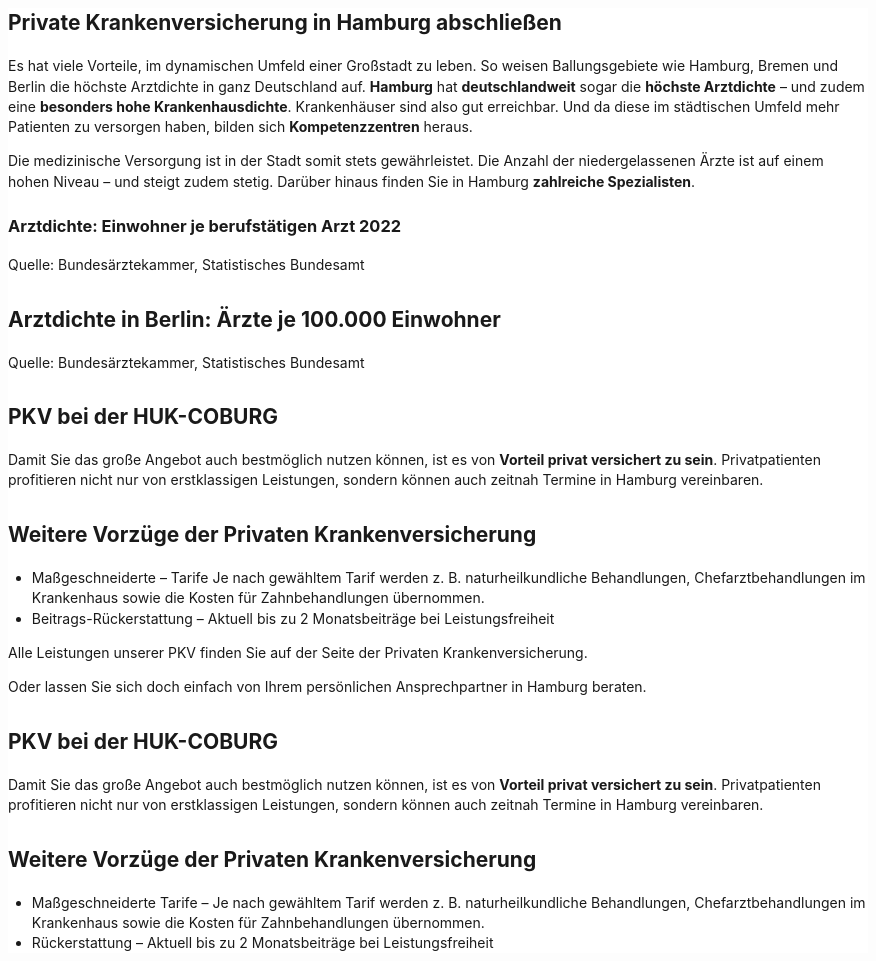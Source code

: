 ## **Private Krankenversicherung in Hamburg abschließen**

Es hat viele Vorteile, im dynamischen Umfeld einer Großstadt zu leben. So
weisen Ballungsgebiete wie Hamburg, Bremen und Berlin die höchste Arztdichte
in ganz Deutschland auf. **Hamburg** hat **deutschlandweit** sogar die
**höchste Arztdichte** – und zudem eine **besonders hohe Krankenhausdichte**.
Krankenhäuser sind also gut erreichbar. Und da diese im städtischen Umfeld
mehr Patienten zu versorgen haben, bilden sich **Kompetenzzentren** heraus.  

Die medizinische Versorgung ist in der Stadt somit stets gewährleistet. Die
Anzahl der niedergelassenen Ärzte ist auf einem hohen Niveau – und steigt
zudem stetig. Darüber hinaus finden Sie in Hamburg **zahlreiche
Spezialisten**.

### Arztdichte: Einwohner je berufstätigen Arzt 2022

Quelle: Bundesärztekammer, Statistisches Bundesamt

## Arztdichte in Berlin: Ärzte je 100.000 Einwohner

Quelle: Bundesärztekammer, Statistisches Bundesamt

## **PKV bei der HUK-COBURG**  

Damit Sie das große Angebot auch bestmöglich nutzen können, ist es von
**Vorteil privat versichert zu sein**. Privatpatienten profitieren nicht nur
von erstklassigen Leistungen, sondern können auch zeitnah Termine in Hamburg
vereinbaren.

## Weitere Vorzüge der Privaten Krankenversicherung

  * Maßgeschneiderte – Tarife Je nach gewähltem Tarif werden z. B. naturheilkundliche Behandlungen, Chefarztbehandlungen im Krankenhaus sowie die Kosten für Zahnbehandlungen übernommen.
  * Beitrags-Rückerstattung – Aktuell bis zu 2 Monatsbeiträge bei Leistungsfreiheit  

Alle Leistungen unserer PKV finden Sie auf der Seite der Privaten
Krankenversicherung.

Oder lassen Sie sich doch einfach von Ihrem persönlichen Ansprechpartner in
Hamburg beraten.

## **PKV bei der HUK-COBURG**

Damit Sie das große Angebot auch bestmöglich nutzen können, ist es von
**Vorteil privat versichert zu sein**. Privatpatienten profitieren nicht nur
von erstklassigen Leistungen, sondern können auch zeitnah Termine in Hamburg
vereinbaren.

## Weitere Vorzüge der Privaten Krankenversicherung  

  * Maßgeschneiderte Tarife – Je nach gewähltem Tarif werden z. B. naturheilkundliche Behandlungen, Chefarztbehandlungen im Krankenhaus sowie die Kosten für Zahnbehandlungen übernommen.
  * Rückerstattung – Aktuell bis zu 2 Monatsbeiträge bei Leistungsfreiheit  

